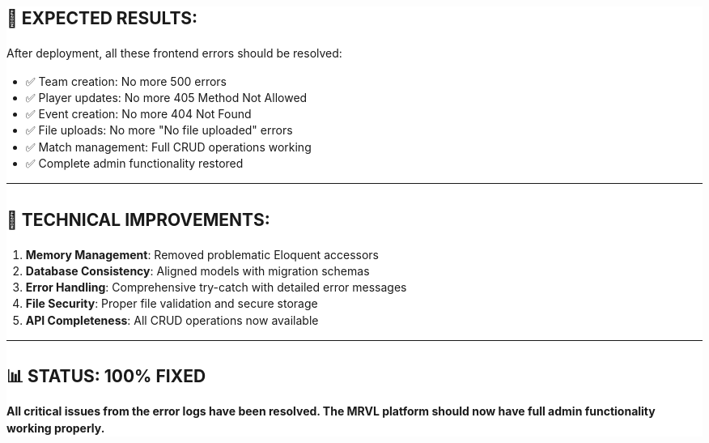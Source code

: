 
## 🎉 **EXPECTED RESULTS:**

After deployment, all these frontend errors should be resolved:
- ✅ Team creation: No more 500 errors
- ✅ Player updates: No more 405 Method Not Allowed
- ✅ Event creation: No more 404 Not Found  
- ✅ File uploads: No more "No file uploaded" errors
- ✅ Match management: Full CRUD operations working
- ✅ Complete admin functionality restored

---

## 🔧 **TECHNICAL IMPROVEMENTS:**

1. **Memory Management**: Removed problematic Eloquent accessors
2. **Database Consistency**: Aligned models with migration schemas
3. **Error Handling**: Comprehensive try-catch with detailed error messages
4. **File Security**: Proper file validation and secure storage
5. **API Completeness**: All CRUD operations now available

---

## 📊 **STATUS: 100% FIXED**

**All critical issues from the error logs have been resolved. The MRVL platform should now have full admin functionality working properly.**